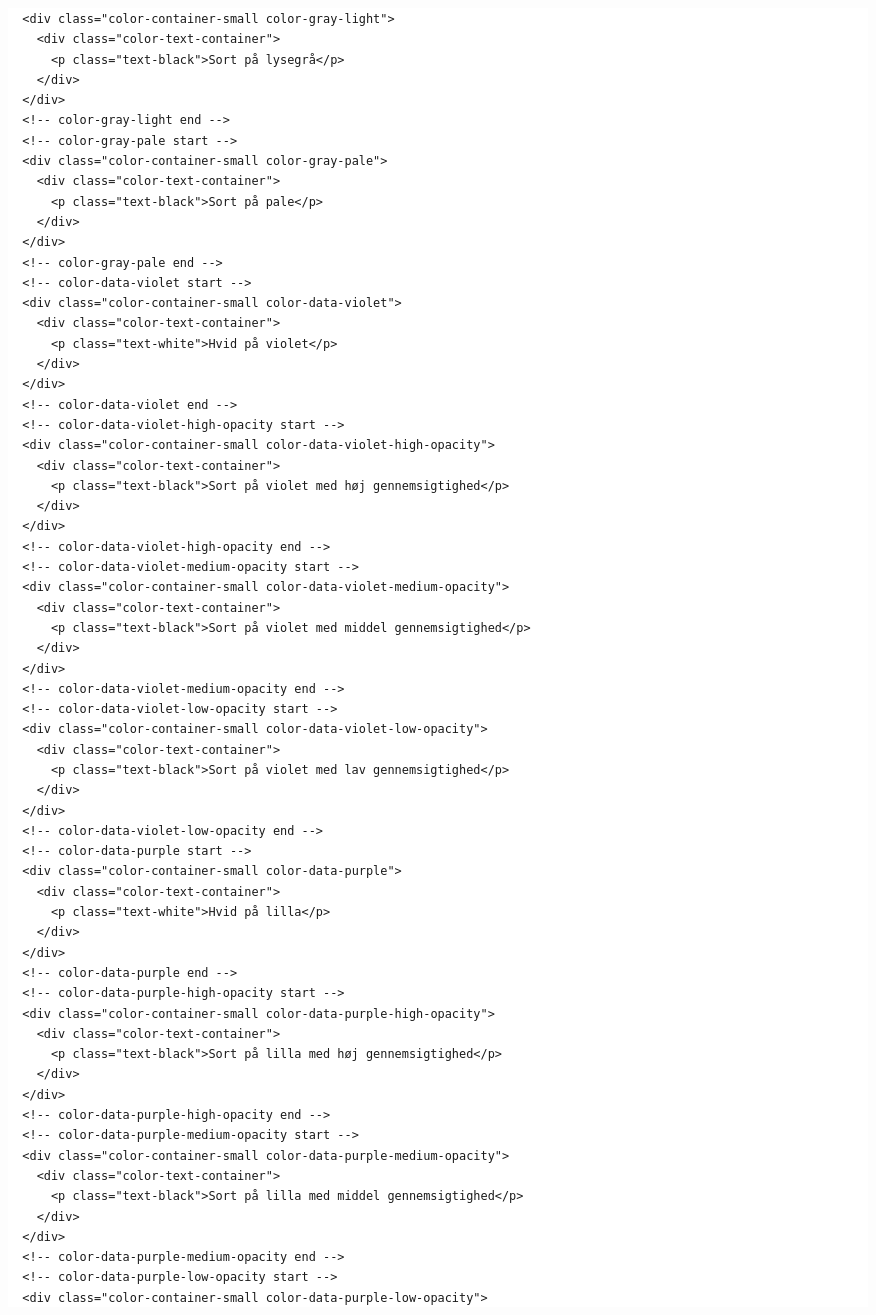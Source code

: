       <div class="color-container-small color-gray-light">
        <div class="color-text-container">
          <p class="text-black">Sort på lysegrå</p>
        </div>
      </div>
      <!-- color-gray-light end -->
      <!-- color-gray-pale start -->
      <div class="color-container-small color-gray-pale">
        <div class="color-text-container">
          <p class="text-black">Sort på pale</p>
        </div>
      </div>
      <!-- color-gray-pale end -->
      <!-- color-data-violet start -->
      <div class="color-container-small color-data-violet">
        <div class="color-text-container">
          <p class="text-white">Hvid på violet</p>
        </div>
      </div>
      <!-- color-data-violet end -->
      <!-- color-data-violet-high-opacity start -->
      <div class="color-container-small color-data-violet-high-opacity">
        <div class="color-text-container">
          <p class="text-black">Sort på violet med høj gennemsigtighed</p>
        </div>
      </div>
      <!-- color-data-violet-high-opacity end -->
      <!-- color-data-violet-medium-opacity start -->
      <div class="color-container-small color-data-violet-medium-opacity">
        <div class="color-text-container">
          <p class="text-black">Sort på violet med middel gennemsigtighed</p>
        </div>
      </div>
      <!-- color-data-violet-medium-opacity end -->
      <!-- color-data-violet-low-opacity start -->
      <div class="color-container-small color-data-violet-low-opacity">
        <div class="color-text-container">
          <p class="text-black">Sort på violet med lav gennemsigtighed</p>
        </div>
      </div>
      <!-- color-data-violet-low-opacity end -->
      <!-- color-data-purple start -->
      <div class="color-container-small color-data-purple">
        <div class="color-text-container">
          <p class="text-white">Hvid på lilla</p>
        </div>
      </div>
      <!-- color-data-purple end -->
      <!-- color-data-purple-high-opacity start -->
      <div class="color-container-small color-data-purple-high-opacity">
        <div class="color-text-container">
          <p class="text-black">Sort på lilla med høj gennemsigtighed</p>
        </div>
      </div>
      <!-- color-data-purple-high-opacity end -->
      <!-- color-data-purple-medium-opacity start -->
      <div class="color-container-small color-data-purple-medium-opacity">
        <div class="color-text-container">
          <p class="text-black">Sort på lilla med middel gennemsigtighed</p>
        </div>
      </div>
      <!-- color-data-purple-medium-opacity end -->
      <!-- color-data-purple-low-opacity start -->
      <div class="color-container-small color-data-purple-low-opacity">